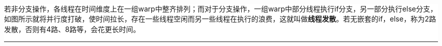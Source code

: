 若非分支操作，各线程在时间维度上在一组warp中整齐排列；而对于分支操作，一组warp中部分线程执行if分支，另一部分执行else分支，如图所示就将并行度打破，使时间拉长，存在一些线程空闲而另一些线程在执行的浪费，这就叫做**线程发散**。若无嵌套的if，else，称为2路发散，否则有4路、8路等，会花更长时间。

---